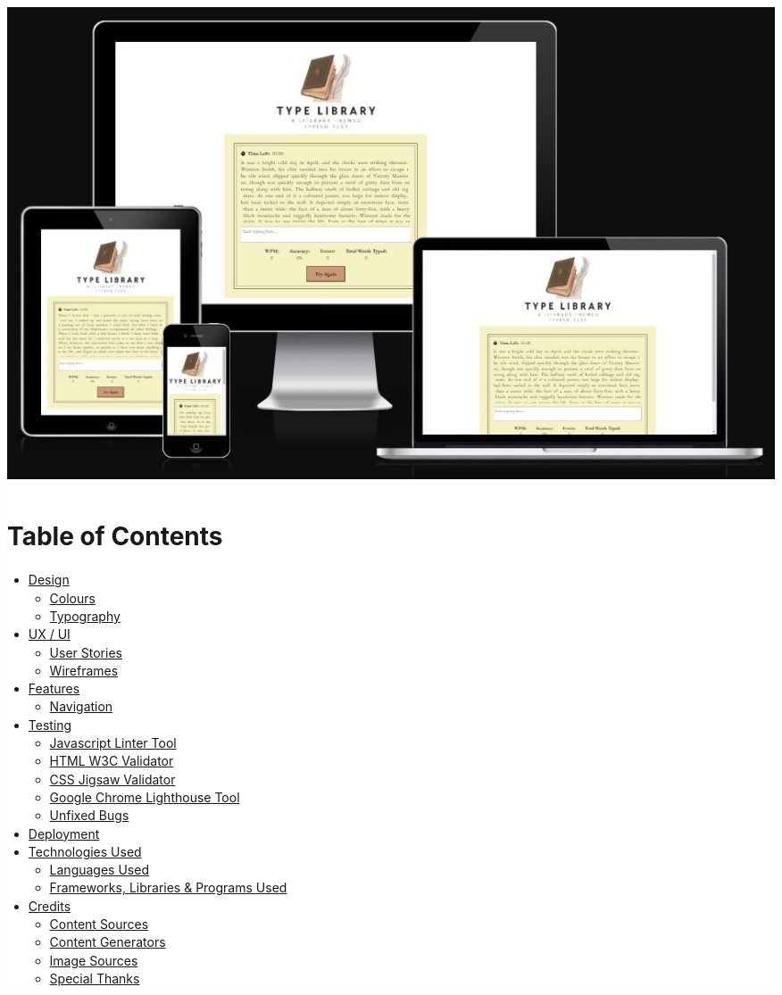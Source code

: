 <img src ="assets/images/testing/AmIResponsive.JPG" width="auto" height="auto" alt="AmIResponsive placeholder image showing the following viewports: desktop, laptop, tablet, mobile">
</p>


# Table of Contents

- [Design](#design)
	- [Colours](#colours)
    - [Typography](#typography)
- [UX / UI](#UX/UI)
	- [User Stories](#user-stories)
	- [Wireframes](#wireframes)
- [Features](#features)
	- [Navigation](#navigation)
- [Testing](#testing)
    - [Javascript Linter Tool](#javascript-linter-tool)
    - [HTML W3C Validator](#html-w3c-validator)
    - [CSS Jigsaw Validator](#css-jigsaw-validator)
    - [Google Chrome Lighthouse Tool](#google-chrome-lighthouse-tool)
    - [Unfixed Bugs](#unfixed-bugs)
- [Deployment](#deployment)
- [Technologies Used](#technologies-used)
	- [Languages Used](#languages-used)
	- [Frameworks, Libraries & Programs Used ](frameworks-libraries-and-programs-used)
- [Credits](#credits)
	- [Content Sources](#content-sources)
  - [Content Generators](#content-generators)
  - [Image Sources](#images-sources)
  - [Special Thanks](#special-thanks)
